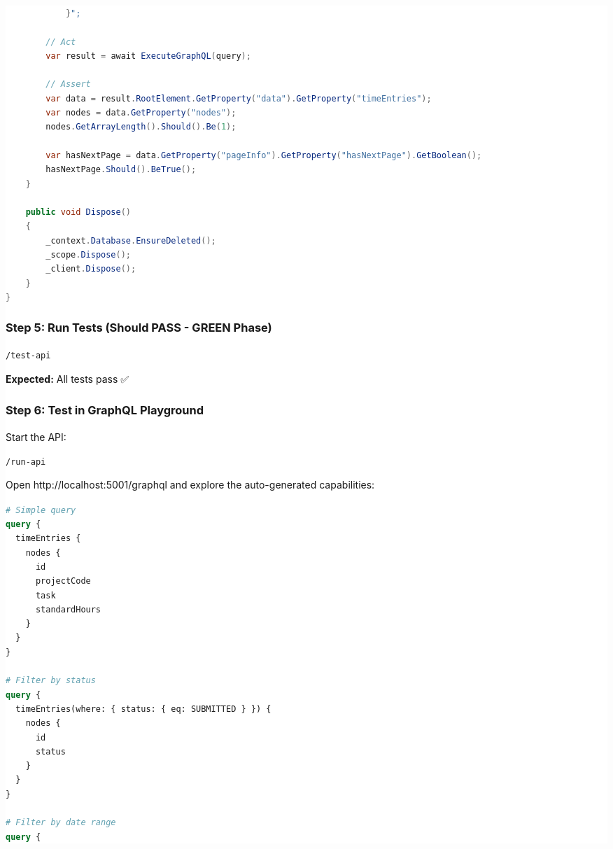 ```csharp
            }";

        // Act
        var result = await ExecuteGraphQL(query);

        // Assert
        var data = result.RootElement.GetProperty("data").GetProperty("timeEntries");
        var nodes = data.GetProperty("nodes");
        nodes.GetArrayLength().Should().Be(1);

        var hasNextPage = data.GetProperty("pageInfo").GetProperty("hasNextPage").GetBoolean();
        hasNextPage.Should().BeTrue();
    }

    public void Dispose()
    {
        _context.Database.EnsureDeleted();
        _scope.Dispose();
        _client.Dispose();
    }
}
```

### Step 5: Run Tests (Should PASS - GREEN Phase)

```bash
/test-api
```

**Expected:** All tests pass ✅

### Step 6: Test in GraphQL Playground

Start the API:

```bash
/run-api
```

Open http://localhost:5001/graphql and explore the auto-generated capabilities:

```graphql
# Simple query
query {
  timeEntries {
    nodes {
      id
      projectCode
      task
      standardHours
    }
  }
}

# Filter by status
query {
  timeEntries(where: { status: { eq: SUBMITTED } }) {
    nodes {
      id
      status
    }
  }
}

# Filter by date range
query {
```